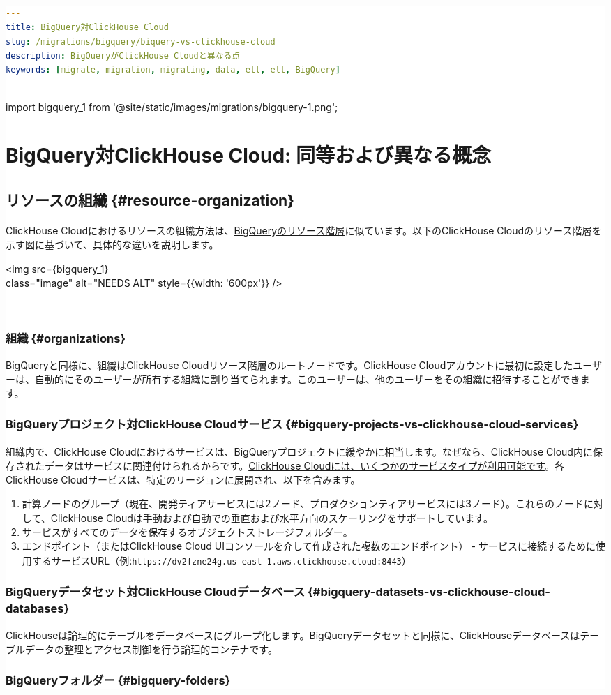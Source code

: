 ```yaml
---
title: BigQuery対ClickHouse Cloud
slug: /migrations/bigquery/biquery-vs-clickhouse-cloud
description: BigQueryがClickHouse Cloudと異なる点
keywords: [migrate, migration, migrating, data, etl, elt, BigQuery]
---
```


import bigquery_1 from '@site/static/images/migrations/bigquery-1.png';


# BigQuery対ClickHouse Cloud: 同等および異なる概念

## リソースの組織 {#resource-organization}

ClickHouse Cloudにおけるリソースの組織方法は、[BigQueryのリソース階層](https://cloud.google.com/bigquery/docs/resource-hierarchy)に似ています。以下のClickHouse Cloudのリソース階層を示す図に基づいて、具体的な違いを説明します。

<img src={bigquery_1}    
  class="image"
  alt="NEEDS ALT"
  style={{width: '600px'}} />

<br />

### 組織 {#organizations}

BigQueryと同様に、組織はClickHouse Cloudリソース階層のルートノードです。ClickHouse Cloudアカウントに最初に設定したユーザーは、自動的にそのユーザーが所有する組織に割り当てられます。このユーザーは、他のユーザーをその組織に招待することができます。

### BigQueryプロジェクト対ClickHouse Cloudサービス {#bigquery-projects-vs-clickhouse-cloud-services}

組織内で、ClickHouse Cloudにおけるサービスは、BigQueryプロジェクトに緩やかに相当します。なぜなら、ClickHouse Cloud内に保存されたデータはサービスに関連付けられるからです。[ClickHouse Cloudには、いくつかのサービスタイプが利用可能です](/cloud/manage/cloud-tiers)。各ClickHouse Cloudサービスは、特定のリージョンに展開され、以下を含みます。

1. 計算ノードのグループ（現在、開発ティアサービスには2ノード、プロダクションティアサービスには3ノード）。これらのノードに対して、ClickHouse Cloudは[手動および自動での垂直および水平方向のスケーリングをサポートしています](/manage/scaling#how-scaling-works-in-clickhouse-cloud)。
2. サービスがすべてのデータを保存するオブジェクトストレージフォルダー。
3. エンドポイント（またはClickHouse Cloud UIコンソールを介して作成された複数のエンドポイント） - サービスに接続するために使用するサービスURL（例:`https://dv2fzne24g.us-east-1.aws.clickhouse.cloud:8443`）

### BigQueryデータセット対ClickHouse Cloudデータベース {#bigquery-datasets-vs-clickhouse-cloud-databases}

ClickHouseは論理的にテーブルをデータベースにグループ化します。BigQueryデータセットと同様に、ClickHouseデータベースはテーブルデータの整理とアクセス制御を行う論理的コンテナです。

### BigQueryフォルダー {#bigquery-folders}
